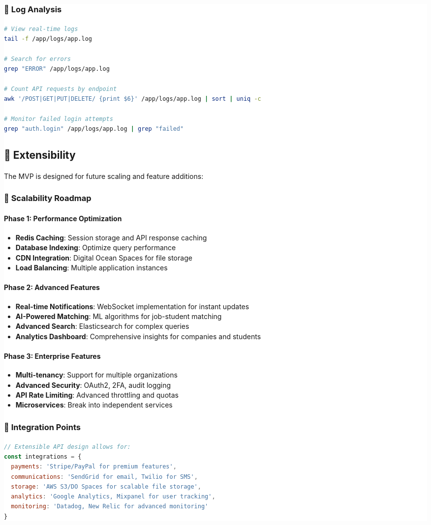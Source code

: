 ### 📝 **Log Analysis**

```bash
# View real-time logs
tail -f /app/logs/app.log

# Search for errors
grep "ERROR" /app/logs/app.log

# Count API requests by endpoint
awk '/POST|GET|PUT|DELETE/ {print $6}' /app/logs/app.log | sort | uniq -c

# Monitor failed login attempts
grep "auth.login" /app/logs/app.log | grep "failed"
```

## 🔮 Extensibility

The MVP is designed for future scaling and feature additions:

### 🚀 **Scalability Roadmap**

#### **Phase 1: Performance Optimization**
- **Redis Caching**: Session storage and API response caching
- **Database Indexing**: Optimize query performance
- **CDN Integration**: Digital Ocean Spaces for file storage
- **Load Balancing**: Multiple application instances

#### **Phase 2: Advanced Features**
- **Real-time Notifications**: WebSocket implementation for instant updates
- **AI-Powered Matching**: ML algorithms for job-student matching
- **Advanced Search**: Elasticsearch for complex queries
- **Analytics Dashboard**: Comprehensive insights for companies and students

#### **Phase 3: Enterprise Features**
- **Multi-tenancy**: Support for multiple organizations
- **Advanced Security**: OAuth2, 2FA, audit logging
- **API Rate Limiting**: Advanced throttling and quotas
- **Microservices**: Break into independent services

### 🔌 **Integration Points**

```javascript
// Extensible API design allows for:
const integrations = {
  payments: 'Stripe/PayPal for premium features',
  communications: 'SendGrid for email, Twilio for SMS',
  storage: 'AWS S3/DO Spaces for scalable file storage',
  analytics: 'Google Analytics, Mixpanel for user tracking',
  monitoring: 'Datadog, New Relic for advanced monitoring'
}
```
